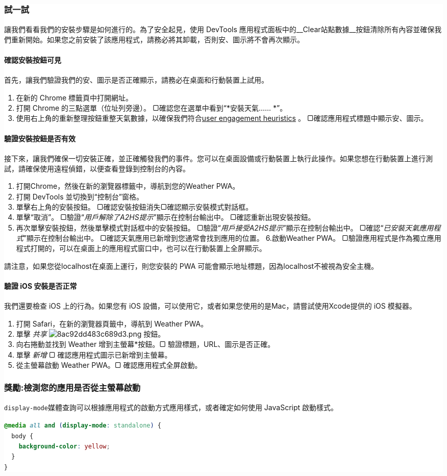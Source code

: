 ### 試一試

讓我們看看我們的安裝步驟是如何進行的。為了安全起見，使用 DevTools 應用程式面板中的__Clear站點數據__按鈕清除所有內容並確保我們重新開始。如果您之前安裝了該應用程式，請務必將其卸載，否則安、圖示將不會再次顯示。

#### 確認安裝按鈕可見

首先，讓我們驗證我們的安、圖示是否正確顯示，請務必在桌面和行動裝置上試用。

1. 在新的 Chrome 標籤頁中打開網址。
2. 打開 Chrome 的三點選單（位址列旁邊）。
▢確認您在選單中看到“*安裝天氣...... *”。
3. 使用右上角的重新整理按鈕重整天氣數據，以確保我們符合[user engagement heuristics](/web/fundamentals/app-install-banners/#criteria) 。
▢確認應用程式標題中顯示安、圖示。

#### 驗證安裝按鈕是否有效

接下來，讓我們確保一切安裝正確，並正確觸發我們的事件。您可以在桌面設備或行動裝置上執行此操作。如果您想在行動裝置上進行測試，請確保使用遠程偵錯，以便查看登錄到控制台的內容。

1. 打開Chrome，然後在新的瀏覽器標籤中，導航到您的Weather PWA。
2. 打開 DevTools 並切換到“控制台”窗格。
3. 單擊右上角的安裝按鈕。
▢確認安裝按鈕消失▢確認顯示安裝模式對話框。
4. 單擊“取消”。
▢驗證“*用戶解除了A2HS提示*”顯示在控制台輸出中。
▢確認重新出現安裝按鈕。
5. 再次單擊安裝按鈕，然後單擊模式對話框中的安裝按鈕。
▢驗證“*用戶接受A2HS提示*”顯示在控制台輸出中。
▢確認“*已安裝天氣應用程式*”顯示在控制台輸出中。
▢確認天氣應用已新增到您通常會找到應用的位置。
6.啟動Weather PWA。
▢驗證應用程式是作為獨立應用程式打開的，可以在桌面上的應用程式窗口中，也可以在行動裝置上全屏顯示。

請注意，如果您從localhost在桌面上運行，則您安裝的 PWA 可能會顯示地址標題，因為localhost不被視為安全主機。

#### 驗證 iOS 安裝是否正常

我們還要檢查 iOS 上的行為。如果您有 iOS 設備，可以使用它，或者如果您使用的是Mac，請嘗試使用Xcode提供的 iOS 模擬器。

1. 打開 Safari，在新的瀏覽器頁籤中，導航到 Weather PWA。
2. 單擊 *共享* ![8ac92dd483c689d3.png](img/8ac92dd483c689d3.png) 按鈕。
3. 向右捲動並找到 Weather 增到主螢幕*按鈕。▢ 驗證標題，URL、圖示是否正確。
4. 單擊 *新增* ▢ 確認應用程式圖示已新增到主螢幕。
5. 從主螢幕啟動 Weather PWA。▢ 確認應用程式全屏啟動。

### 獎勵:檢測您的應用是否從主螢幕啟動

`display-mode`媒體查詢可以根據應用程式的啟動方式應用樣式，或者確定如何使用 JavaScript 啟動樣式。

```css
@media all and (display-mode: standalone) {
  body {
    background-color: yellow;
  }
}
```
